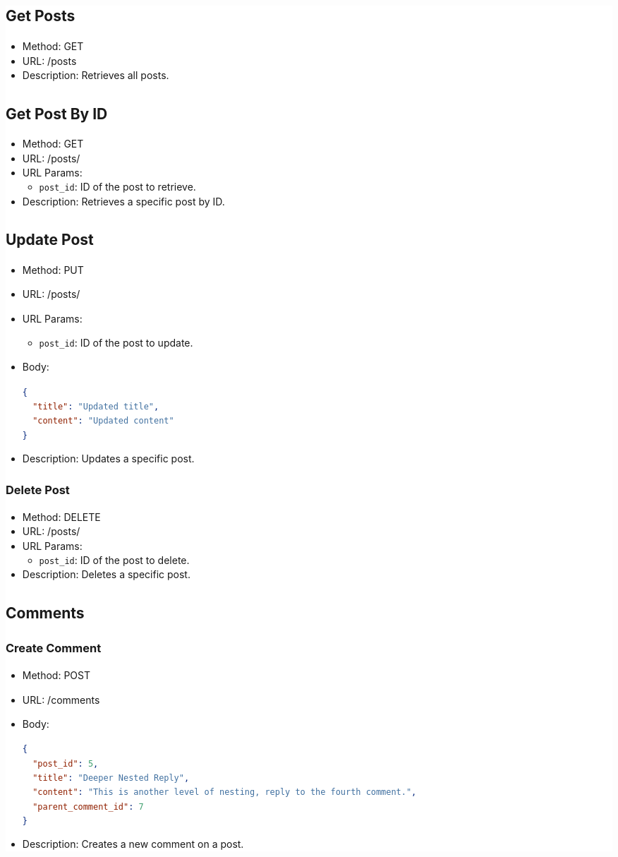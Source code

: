 ## Get Posts

* Method: GET
* URL: /posts
* Description: Retrieves all posts.

## Get Post By ID

* Method: GET
* URL: /posts/
* URL Params:
    * `post_id`: ID of the post to retrieve.
* Description: Retrieves a specific post by ID.

## Update Post

* Method: PUT
* URL: /posts/
* URL Params:
    * `post_id`: ID of the post to update.
* Body:

    ```json
    {
      "title": "Updated title",
      "content": "Updated content"
    }
    ```
* Description: Updates a specific post.

### Delete Post

* Method: DELETE
* URL: /posts/
* URL Params:
    * `post_id`: ID of the post to delete.
* Description: Deletes a specific post.

## Comments
### Create Comment

* Method: POST
* URL: /comments
* Body:

    ```json
    {
      "post_id": 5,
      "title": "Deeper Nested Reply",
      "content": "This is another level of nesting, reply to the fourth comment.",
      "parent_comment_id": 7
    }
    ```
* Description: Creates a new comment on a post.
